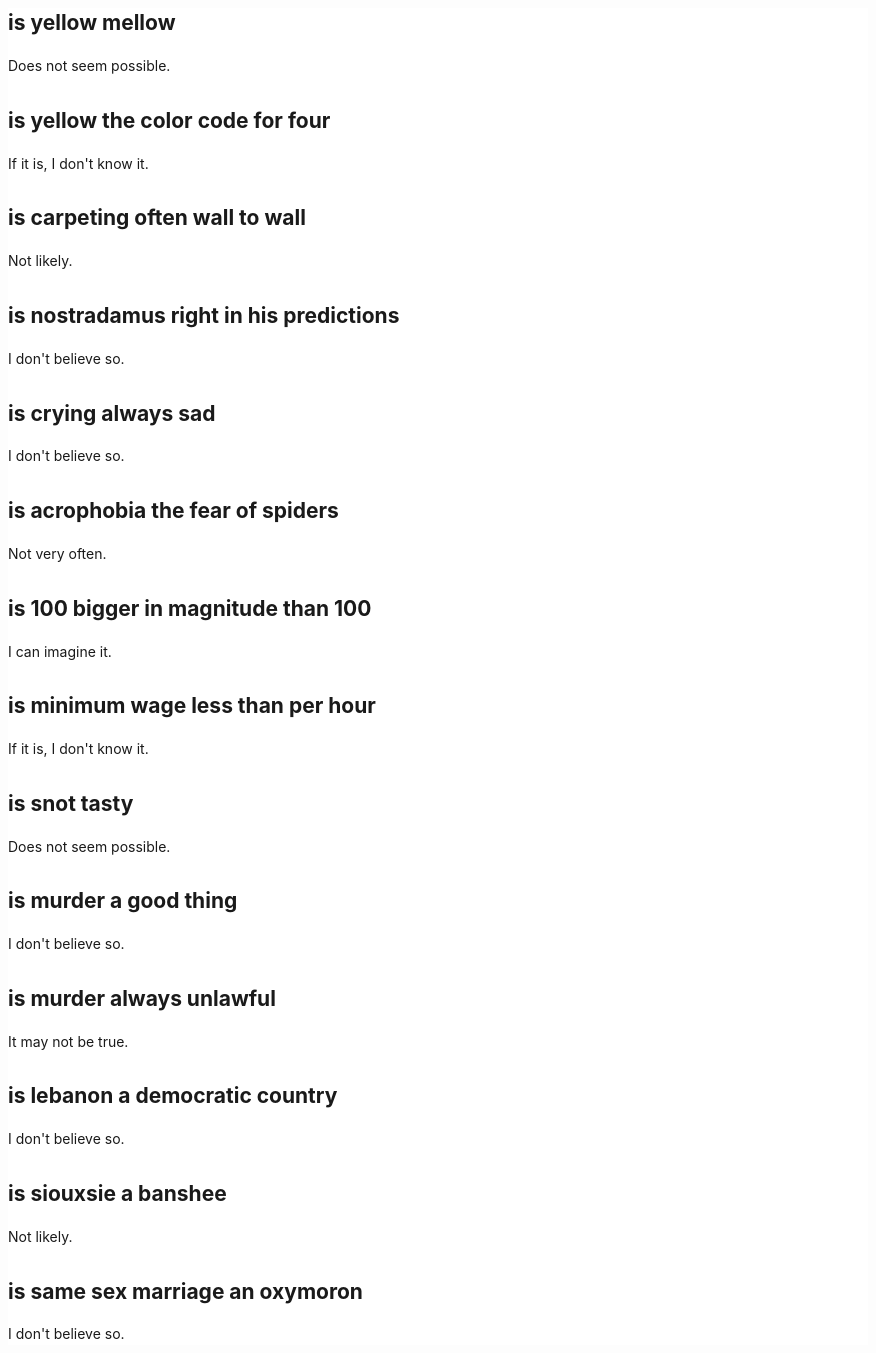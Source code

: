 ## is yellow mellow
Does not seem possible.

## is yellow the color code for four
If it is, I don't know it.

## is carpeting often wall to wall
Not likely.

## is nostradamus right in his predictions
I don't believe so.

## is crying always sad
I don't believe so.

## is acrophobia the fear of spiders
Not very often.

## is 100 bigger in magnitude than 100
I can imagine it.

## is minimum wage less than per hour
If it is, I don't know it.

## is snot tasty
Does not seem possible.

## is murder a good thing
I don't believe so.

## is murder always unlawful
It may not be true.

## is lebanon a democratic country
I don't believe so.

## is siouxsie a banshee
Not likely.

## is same sex marriage an oxymoron
I don't believe so.
